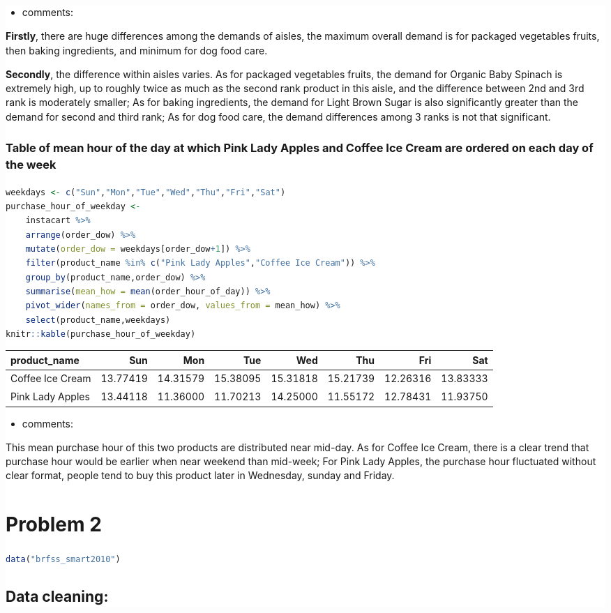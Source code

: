   - comments:

**Firstly**, there are huge differences among the demands of aisles, the
maximum overall demand is for packaged vegetables fruits, then baking
ingredients, and minimum for dog food care.

**Secondly**, the difference within aisles varies. As for packaged
vegetables fruits, the demand for Organic Baby Spinach is extremely
high, up to roughly twice as much as the second rank product in this
aisle, and the difference between 2nd and 3rd rank is moderately
smaller; As for baking ingredients, the demand for Light Brown Sugar is
also significantly greater than the demand for second and third rank; As
for dog food care, the demand differences among 3 ranks is not that
significant.

### Table of mean hour of the day at which Pink Lady Apples and Coffee Ice Cream are ordered on each day of the week

``` r
weekdays <- c("Sun","Mon","Tue","Wed","Thu","Fri","Sat")
purchase_hour_of_weekday <- 
    instacart %>%
    arrange(order_dow) %>% 
    mutate(order_dow = weekdays[order_dow+1]) %>% 
    filter(product_name %in% c("Pink Lady Apples","Coffee Ice Cream")) %>% 
    group_by(product_name,order_dow) %>% 
    summarise(mean_how = mean(order_hour_of_day)) %>% 
    pivot_wider(names_from = order_dow, values_from = mean_how) %>% 
    select(product_name,weekdays)
knitr::kable(purchase_hour_of_weekday)
```

| product\_name    |      Sun |      Mon |      Tue |      Wed |      Thu |      Fri |      Sat |
| :--------------- | -------: | -------: | -------: | -------: | -------: | -------: | -------: |
| Coffee Ice Cream | 13.77419 | 14.31579 | 15.38095 | 15.31818 | 15.21739 | 12.26316 | 13.83333 |
| Pink Lady Apples | 13.44118 | 11.36000 | 11.70213 | 14.25000 | 11.55172 | 12.78431 | 11.93750 |

  - comments:

This mean purchase hour of this two products are distributed near
mid-day. As for Coffee Ice Cream, there is a clear trend that purchase
hour would be earlier when near weekend than mid-week; For Pink Lady
Apples, the purchase hour fluctuated without clear format, people tend
to buy this product later in Wednesday, sunday and Friday.

# Problem 2

``` r
data("brfss_smart2010")
```

## Data cleaning:
